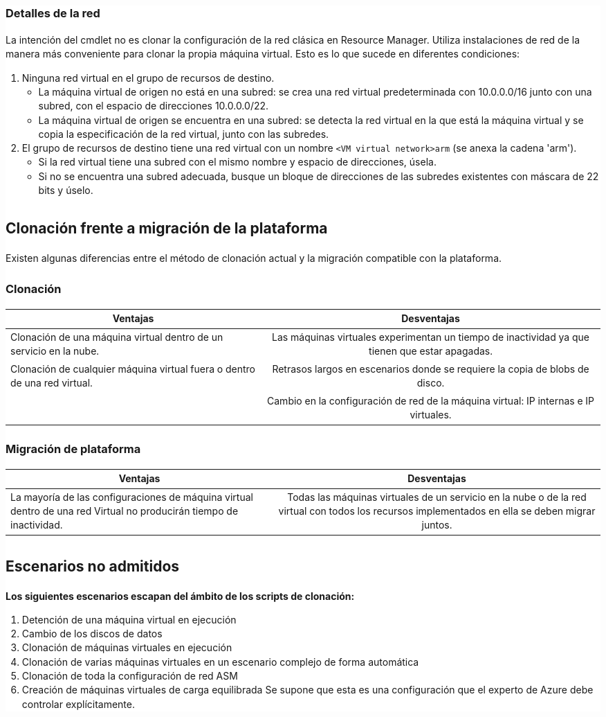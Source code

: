 ### Detalles de la red
La intención del cmdlet no es clonar la configuración de la red clásica en Resource Manager. Utiliza instalaciones de red de la manera más conveniente para clonar la propia máquina virtual. Esto es lo que sucede en diferentes condiciones:

1.  Ninguna red virtual en el grupo de recursos de destino.
    - La máquina virtual de origen no está en una subred: se crea una red virtual predeterminada con 10.0.0.0/16 junto con una subred, con el espacio de direcciones 10.0.0.0/22.
    - La máquina virtual de origen se encuentra en una subred: se detecta la red virtual en la que está la máquina virtual y se copia la especificación de la red virtual, junto con las subredes.
2.  El grupo de recursos de destino tiene una red virtual con un nombre `<VM virtual network>arm` (se anexa la cadena 'arm').
    - Si la red virtual tiene una subred con el mismo nombre y espacio de direcciones, úsela.
    - Si no se encuentra una subred adecuada, busque un bloque de direcciones de las subredes existentes con máscara de 22 bits y úselo.

## Clonación frente a migración de la plataforma

Existen algunas diferencias entre el método de clonación actual y la migración compatible con la plataforma.

### Clonación


| Ventajas | Desventajas |
|--------------------------------------------------------|:----------------------------------------------------------------:|
| Clonación de una máquina virtual dentro de un servicio en la nube. | Las máquinas virtuales experimentan un tiempo de inactividad ya que tienen que estar apagadas. |
| Clonación de cualquier máquina virtual fuera o dentro de una red virtual. | Retrasos largos en escenarios donde se requiere la copia de blobs de disco. |
| | Cambio en la configuración de red de la máquina virtual: IP internas e IP virtuales. |


### Migración de plataforma


| Ventajas | Desventajas |
|----------------------------------|:-------------------------------------------:|
| La mayoría de las configuraciones de máquina virtual dentro de una red Virtual no producirán tiempo de inactividad. | Todas las máquinas virtuales de un servicio en la nube o de la red virtual con todos los recursos implementados en ella se deben migrar juntos. |
 
 
## Escenarios no admitidos

**Los siguientes escenarios escapan del ámbito de los scripts de clonación:**

 1. Detención de una máquina virtual en ejecución
 2. Cambio de los discos de datos
 3. Clonación de máquinas virtuales en ejecución
 4. Clonación de varias máquinas virtuales en un escenario complejo de forma automática
 5. Clonación de toda la configuración de red ASM
 6. Creación de máquinas virtuales de carga equilibrada Se supone que esta es una configuración que el experto de Azure debe controlar explícitamente.
 